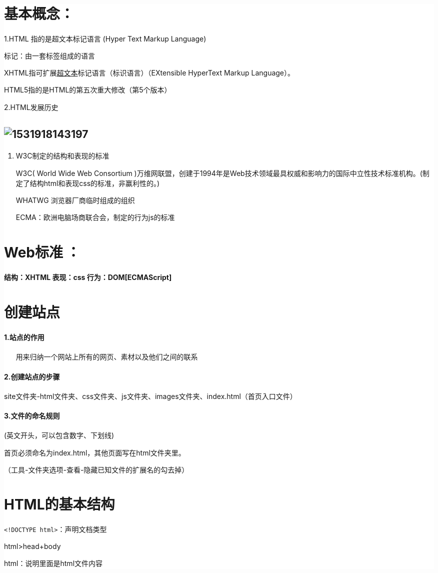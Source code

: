 # 基本概念：

1.HTML 指的是超文本标记语言 (Hyper Text Markup Language) 

标记：由一套标签组成的语言 

XHTML指可扩展[超文本](html基础语法.docx)标记语言（标识语言）（EXtensible HyperText Markup Language）。

HTML5指的是HTML的第五次重大修改（第5个版本）

2.HTML发展历史

## ![1531918143197](C:\Users\WANG\AppData\Local\Temp\1531918143197.png)

1. W3C制定的结构和表现的标准 

   W3C( World Wide Web Consortium )万维网联盟，创建于1994年是Web技术领域最具权威和影响力的国际中立性技术标准机构。(制定了结构html和表现css的标准，非赢利性的。)

   WHATWG 浏览器厂商临时组成的组织 

   ECMA：欧洲电脑场商联合会，制定的行为js的标准  

# Web标准 ：

#### 结构：XHTML   表现：css  行为：DOM[ECMAScript]

# 创建站点

#### 1.站点的作用

      用来归纳一个网站上所有的网页、素材以及他们之间的联系

#### 2.创建站点的步骤

site文件夹-html文件夹、css文件夹、js文件夹、images文件夹、index.html（首页入口文件） 

#### 3.文件的命名规则

   (英文开头，可以包含数字、下划线) 

  首页必须命名为index.html，其他页面写在html文件夹里。 

（工具-文件夹选项-查看-隐藏已知文件的扩展名的勾去掉）

# HTML的基本结构

`<!DOCTYPE html>`：声明文档类型

html>head+body

html：说明里面是html文件内容

